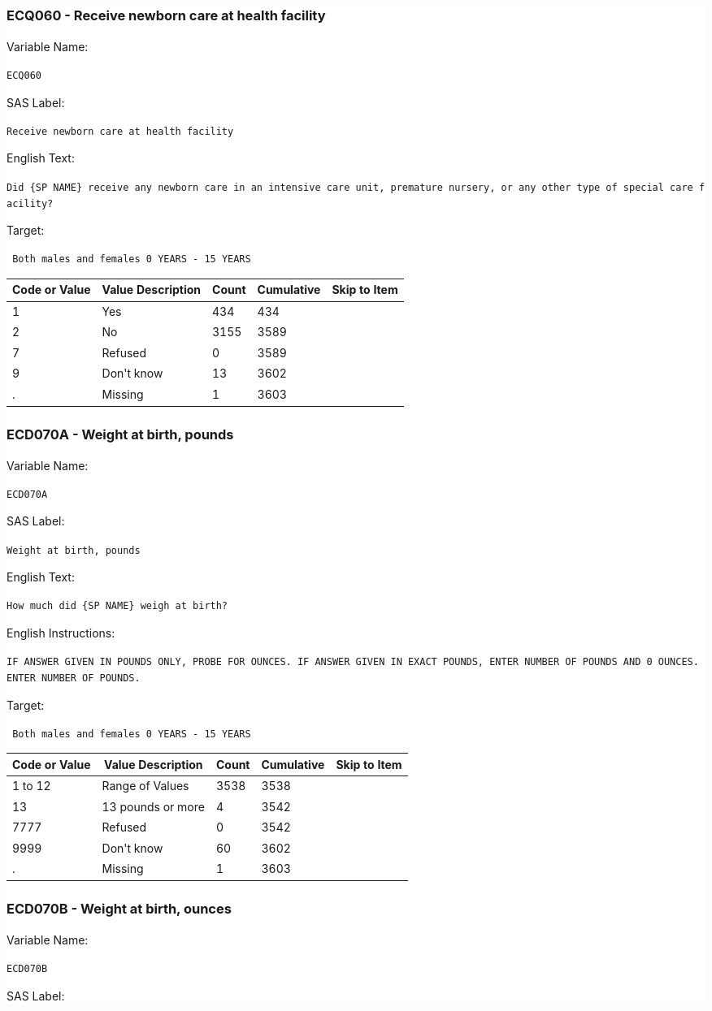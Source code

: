 ### ECQ060 - Receive newborn care at health facility

Variable Name:

    ECQ060
SAS Label:

    Receive newborn care at health facility
English Text:

    Did {SP NAME} receive any newborn care in an intensive care unit, premature nursery, or any other type of special care facility?
Target:

     Both males and females 0 YEARS - 15 YEARS
Code or Value | Value Description | Count | Cumulative | Skip to Item  
---|---|---|---|---  
1 | Yes | 434 | 434 |   
2 | No | 3155 | 3589 |   
7 | Refused | 0 | 3589 |   
9 | Don't know | 13 | 3602 |   
. | Missing | 1 | 3603 |   
  
### ECD070A - Weight at birth, pounds

Variable Name:

    ECD070A
SAS Label:

    Weight at birth, pounds
English Text:

    How much did {SP NAME} weigh at birth?
English Instructions:

    IF ANSWER GIVEN IN POUNDS ONLY, PROBE FOR OUNCES. IF ANSWER GIVEN IN EXACT POUNDS, ENTER NUMBER OF POUNDS AND 0 OUNCES. ENTER NUMBER OF POUNDS.
Target:

     Both males and females 0 YEARS - 15 YEARS
Code or Value | Value Description | Count | Cumulative | Skip to Item  
---|---|---|---|---  
1 to 12 | Range of Values | 3538 | 3538 |   
13 | 13 pounds or more | 4 | 3542 |   
7777 | Refused | 0 | 3542 |   
9999 | Don't know | 60 | 3602 |   
. | Missing | 1 | 3603 |   
  
### ECD070B - Weight at birth, ounces

Variable Name:

    ECD070B
SAS Label:
